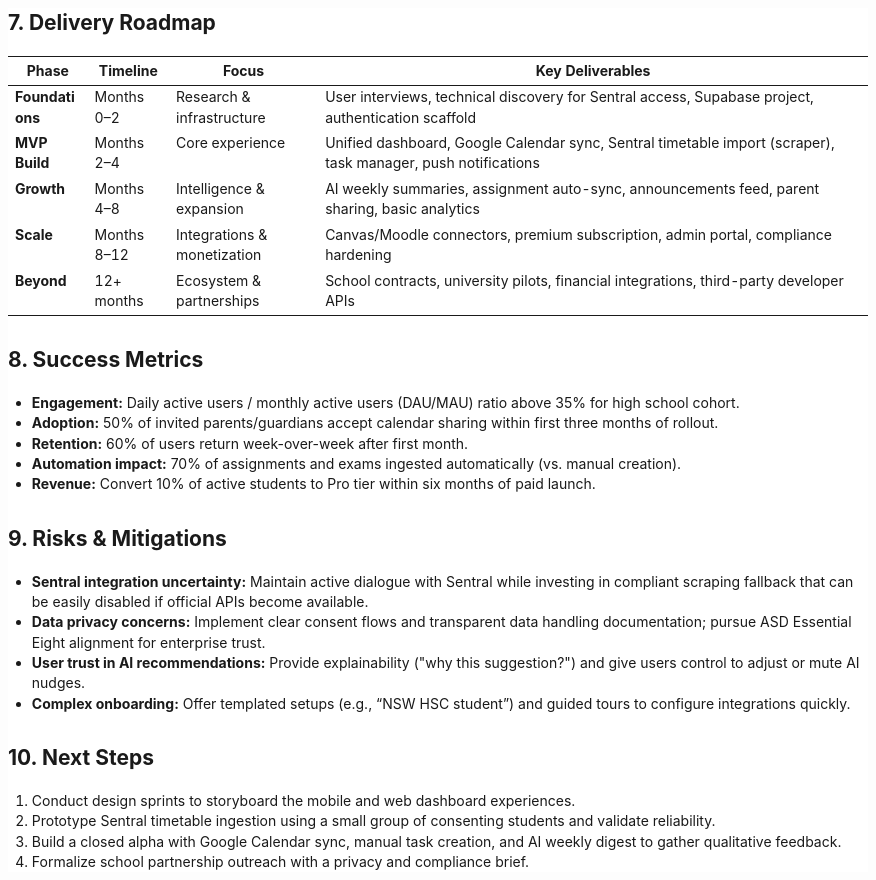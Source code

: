 ## 7. Delivery Roadmap
| Phase | Timeline | Focus | Key Deliverables |
| --- | --- | --- | --- |
| **Foundations** | Months 0–2 | Research & infrastructure | User interviews, technical discovery for Sentral access, Supabase project, authentication scaffold |
| **MVP Build** | Months 2–4 | Core experience | Unified dashboard, Google Calendar sync, Sentral timetable import (scraper), task manager, push notifications |
| **Growth** | Months 4–8 | Intelligence & expansion | AI weekly summaries, assignment auto-sync, announcements feed, parent sharing, basic analytics |
| **Scale** | Months 8–12 | Integrations & monetization | Canvas/Moodle connectors, premium subscription, admin portal, compliance hardening |
| **Beyond** | 12+ months | Ecosystem & partnerships | School contracts, university pilots, financial integrations, third-party developer APIs |

## 8. Success Metrics
- **Engagement:** Daily active users / monthly active users (DAU/MAU) ratio above 35% for high school cohort.
- **Adoption:** 50% of invited parents/guardians accept calendar sharing within first three months of rollout.
- **Retention:** 60% of users return week-over-week after first month.
- **Automation impact:** 70% of assignments and exams ingested automatically (vs. manual creation).
- **Revenue:** Convert 10% of active students to Pro tier within six months of paid launch.

## 9. Risks & Mitigations
- **Sentral integration uncertainty:** Maintain active dialogue with Sentral while investing in compliant scraping fallback that can be easily disabled if official APIs become available.
- **Data privacy concerns:** Implement clear consent flows and transparent data handling documentation; pursue ASD Essential Eight alignment for enterprise trust.
- **User trust in AI recommendations:** Provide explainability ("why this suggestion?") and give users control to adjust or mute AI nudges.
- **Complex onboarding:** Offer templated setups (e.g., “NSW HSC student”) and guided tours to configure integrations quickly.

## 10. Next Steps
1. Conduct design sprints to storyboard the mobile and web dashboard experiences.
2. Prototype Sentral timetable ingestion using a small group of consenting students and validate reliability.
3. Build a closed alpha with Google Calendar sync, manual task creation, and AI weekly digest to gather qualitative feedback.
4. Formalize school partnership outreach with a privacy and compliance brief.


